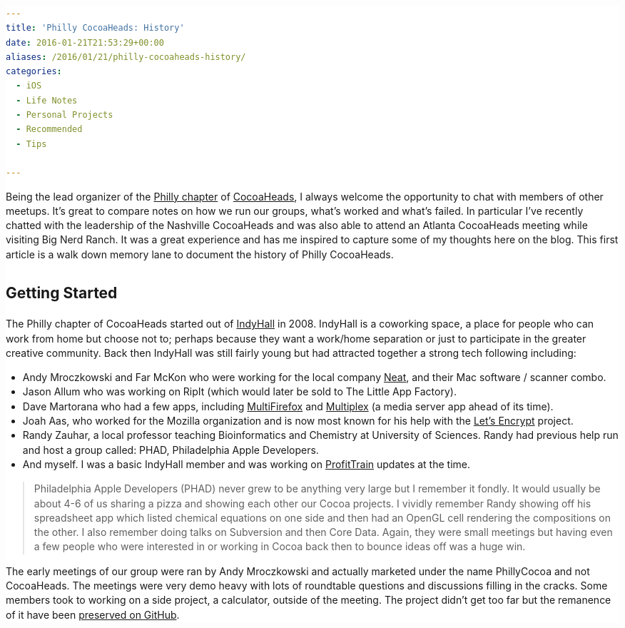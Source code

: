 ```yaml
---
title: 'Philly CocoaHeads: History'
date: 2016-01-21T21:53:29+00:00
aliases: /2016/01/21/philly-cocoaheads-history/
categories:
  - iOS
  - Life Notes
  - Personal Projects
  - Recommended
  - Tips

---
```

Being the lead organizer of the [Philly chapter][1] of [CocoaHeads][2], I always welcome the opportunity to chat with members of other meetups. It&#8217;s great to compare notes on how we run our groups, what&#8217;s worked and what&#8217;s failed. In particular I&#8217;ve recently chatted with the leadership of the Nashville CocoaHeads and was also able to attend an Atlanta CocoaHeads meeting while visiting Big Nerd Ranch. It was a great experience and has me inspired to capture some of my thoughts here on the blog. This first article is a walk down memory lane to document the history of Philly CocoaHeads.

## Getting Started

The Philly chapter of CocoaHeads started out of [IndyHall][3] in 2008. IndyHall is a coworking space, a place for people who can work from home but choose not to; perhaps because they want a work/home separation or just to participate in the greater creative community. Back then IndyHall was still fairly young but had attracted together a strong tech following including:

  * Andy Mroczkowski and Far McKon who were working for the local company [Neat][4], and their Mac software / scanner combo.
  * Jason Allum who was working on RipIt (which would later be sold to The Little App Factory).
  * Dave Martorana who had a few apps, including [MultiFirefox][6] and [Multiplex][7] (a media server app ahead of its time).
  * Joah Aas, who worked for the Mozilla organization and is now most known for his help with the [Let&#8217;s Encrypt][8] project.
  * Randy Zauhar, a local professor teaching Bioinformatics and Chemistry at University of Sciences. Randy had previous help run and host a group called: PHAD, Philadelphia Apple Developers.
  * And myself. I was a basic IndyHall member and was working on [ProfitTrain][9] updates at the time.

> Philadelphia Apple Developers (PHAD) never grew to be anything very large but I remember it fondly. It would usually be about 4-6 of us sharing a pizza and showing each other our Cocoa projects. I vividly remember Randy showing off his spreadsheet app which listed chemical equations on one side and then had an OpenGL cell rendering the compositions on the other. I also remember doing talks on Subversion and then Core Data. Again, they were small meetings but having even a few people who were interested in or working in Cocoa back then to bounce ideas off was a huge win.

The early meetings of our group were ran by Andy Mroczkowski and actually marketed under the name PhillyCocoa and not CocoaHeads. The meetings were very demo heavy with lots of roundtable questions and discussions filling in the cracks. Some members took to working on a side project, a calculator, outside of the meeting. The project didn&#8217;t get too far but the remanence of it have been [preserved on GitHub][10].


 [1]: http://phillycocoa.org/
 [2]: http://cocoaheads.org/
 [3]: http://www.indyhall.org/
 [4]: http://www.neat.com/
 [6]: http://davemartorana.com/multifirefox/
 [7]: http://www.macworld.com/article/1138909/multiplex.html
 [8]: https://letsencrypt.org
 [9]: https://vimeo.com/9553439
 [10]: https://github.com/phillycocoa/projectcalculator
 [11]: http://mikezornek.com/media/images/cocoaheads-history/early-indyhall.jpeg "IndyHall"
 [12]: http://www.macworld.com/article/1132400/iphonesdk.html
 [13]: http://www.goodreads.com/book/show/4082939-learn-objective-c-on-the-mac
 [14]: https://twitter.com/mikedeaven
 [15]: http://mikezornek.com/media/images/cocoaheads-history/indyhall-meeting.jpg "An Early IndyHall Meeting"
 [16]: http://mikezornek.com/media/images/cocoaheads-history/indyhall-meeting2.jpeg "Another IndyHall Meeting"
 [17]: http://mikezornek.com/media/images/cocoaheads-history/alphie2.jpg "Alfie joins us from NY via a Double"
 [18]: http://www.doublerobotics.com/
 [19]: https://twitter.com/tompark_io
 [20]: http://mikezornek.com/media/images/cocoaheads-history/wwdc-day.jpg "Tom at a SPS right after the WWDC announcements."
 [21]: https://twitter.com/wild37
 [22]: http://mikezornek.com/media/images/cocoaheads-history/webviews.jpeg "Kotaro talks about his favorite tool."
 [23]: http://mikezornek.com/media/images/cocoaheads-history/apple-store-meeting.jpeg "Apple Store Meeting"
 [24]: http://curtisherbert.com/
 [25]: http://mikezornek.com/media/images/cocoaheads-history/curtis.jpeg "Curtis teaching his ObjC Workshop"
 [26]: http://cocoalove.org/
 [27]: http://mikezornek.com/media/images/cocoaheads-history/workshops.jpeg "Marketing Workshop"
 [28]: https://vimeo.com/phillycocoa
 [29]: http://mikezornek.com/media/images/cocoaheads-history/video-capture.jpg "Video Capture Setup"
 [30]: http://mikezornek.com/media/images/cocoaheads-history/apple-tv-app.jpg "Apple TV App"
 [31]: http://amzn.to/1NjfC6F
 [32]: https://www.hackingwithswift.com/